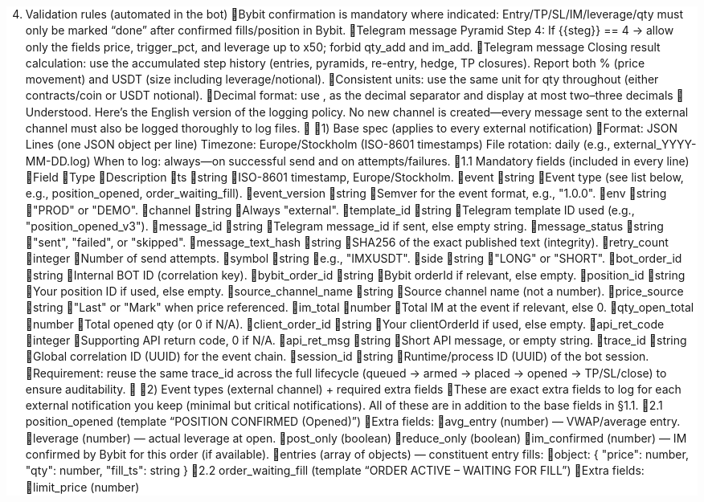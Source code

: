 4) Validation rules (automated in the bot)
Bybit confirmation is mandatory where indicated: Entry/TP/SL/IM/leverage/qty must only be marked “done” after confirmed fills/position in Bybit.
Telegram message
Pyramid Step 4: If {{steg}} == 4 → allow only the fields price, trigger_pct, and leverage up to x50; forbid qty_add and im_add.
Telegram message
Closing result calculation: use the accumulated step history (entries, pyramids, re-entry, hedge, TP closures). Report both % (price movement) and USDT (size including leverage/notional).
Consistent units: use the same unit for qty throughout (either contracts/coin or USDT notional).
Decimal format: use , as the decimal separator and display at most two–three decimals 

Understood. Here’s the English version of the logging policy. No new channel is created—every message sent to the external channel must also be logged thoroughly to log files.

1) Base spec (applies to every external notification)
Format: JSON Lines (one JSON object per line)
Timezone: Europe/Stockholm (ISO-8601 timestamps)
File rotation: daily (e.g., external_YYYY-MM-DD.log)
When to log: always—on successful send and on attempts/failures.
1.1 Mandatory fields (included in every line)
Field	Type	Description
ts	string	ISO-8601 timestamp, Europe/Stockholm.
event	string	Event type (see list below, e.g., position_opened, order_waiting_fill).
event_version	string	Semver for the event format, e.g., "1.0.0".
env	string	"PROD" or "DEMO".
channel	string	Always "external".
template_id	string	Telegram template ID used (e.g., "position_opened_v3").
message_id	string	Telegram message_id if sent, else empty string.
message_status	string	"sent", "failed", or "skipped".
message_text_hash	string	SHA256 of the exact published text (integrity).
retry_count	integer	Number of send attempts.
symbol	string	e.g., "IMXUSDT".
side	string	"LONG" or "SHORT".
bot_order_id	string	Internal BOT ID (correlation key).
bybit_order_id	string	Bybit orderId if relevant, else empty.
position_id	string	Your position ID if used, else empty.
source_channel_name	string	Source channel name (not a number).
price_source	string	"Last" or "Mark" when price referenced.
im_total	number	Total IM at the event if relevant, else 0.
qty_open_total	number	Total opened qty (or 0 if N/A).
client_order_id	string	Your clientOrderId if used, else empty.
api_ret_code	integer	Supporting API return code, 0 if N/A.
api_ret_msg	string	Short API message, or empty string.
trace_id	string	Global correlation ID (UUID) for the event chain.
session_id	string	Runtime/process ID (UUID) of the bot session.
Requirement: reuse the same trace_id across the full lifecycle (queued → armed → placed → opened → TP/SL/close) to ensure auditability.

2) Event types (external channel) + required extra fields
These are exact extra fields to log for each external notification you keep (minimal but critical notifications). All of these are in addition to the base fields in §1.1.
2.1 position_opened (template “POSITION CONFIRMED (Opened)”)
Extra fields:
avg_entry (number) — VWAP/average entry.
leverage (number) — actual leverage at open.
post_only (boolean)
reduce_only (boolean)
im_confirmed (number) — IM confirmed by Bybit for this order (if available).
entries (array of objects) — constituent entry fills:
object: { "price": number, "qty": number, "fill_ts": string }
2.2 order_waiting_fill (template “ORDER ACTIVE – WAITING FOR FILL”)
Extra fields:
limit_price (number)